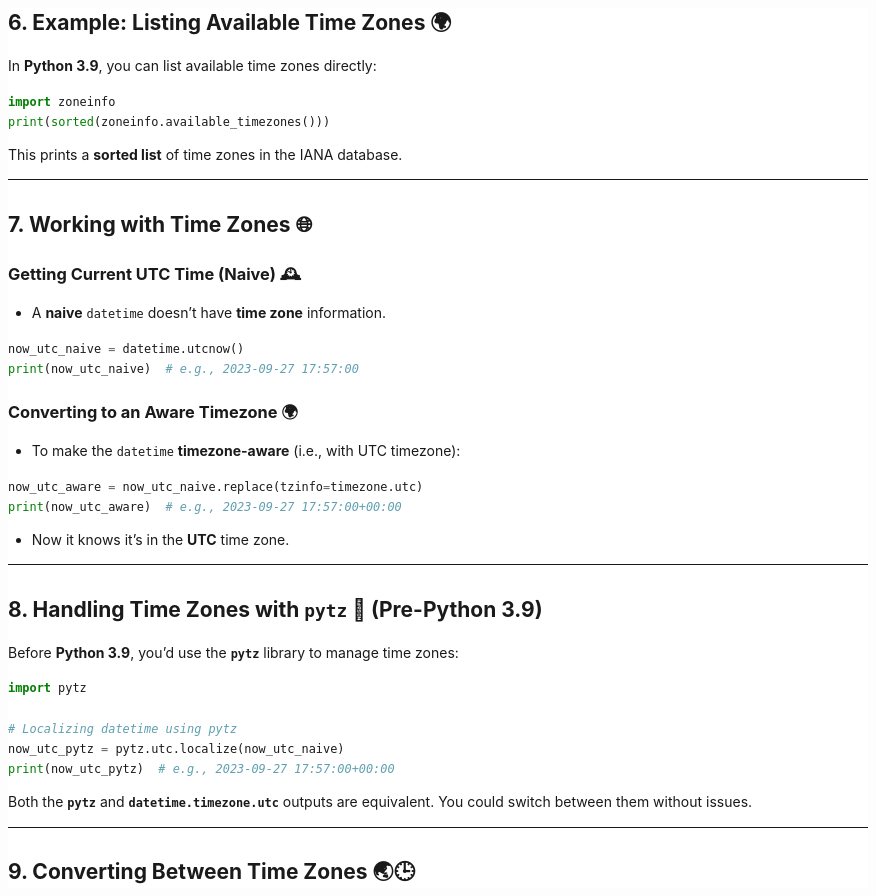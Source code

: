 
## 6. Example: Listing Available Time Zones 🌍

In **Python 3.9**, you can list available time zones directly:

```python
import zoneinfo
print(sorted(zoneinfo.available_timezones()))
```

This prints a **sorted list** of time zones in the IANA database.

---

## 7. Working with Time Zones 🌐

### Getting Current UTC Time (Naive) 🕰️
- A **naive** `datetime` doesn’t have **time zone** information.

```python
now_utc_naive = datetime.utcnow()
print(now_utc_naive)  # e.g., 2023-09-27 17:57:00
```

### Converting to an Aware Timezone 🌍
- To make the `datetime` **timezone-aware** (i.e., with UTC timezone):

```python
now_utc_aware = now_utc_naive.replace(tzinfo=timezone.utc)
print(now_utc_aware)  # e.g., 2023-09-27 17:57:00+00:00
```

- Now it knows it’s in the **UTC** time zone.

---

## 8. Handling Time Zones with `pytz` 🧳 (Pre-Python 3.9)

Before **Python 3.9**, you’d use the **`pytz`** library to manage time zones:

```python
import pytz

# Localizing datetime using pytz
now_utc_pytz = pytz.utc.localize(now_utc_naive)
print(now_utc_pytz)  # e.g., 2023-09-27 17:57:00+00:00
```

Both the **`pytz`** and **`datetime.timezone.utc`** outputs are equivalent. You could switch between them without issues.

---

## 9. Converting Between Time Zones 🌏🕒
